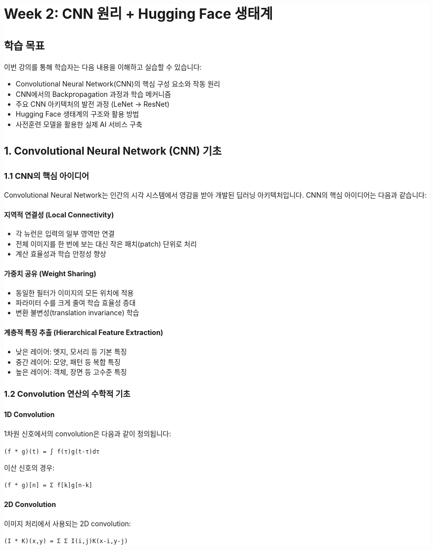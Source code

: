 # Week 2: CNN 원리 + Hugging Face 생태계

## 학습 목표
이번 강의를 통해 학습자는 다음 내용을 이해하고 실습할 수 있습니다:
- Convolutional Neural Network(CNN)의 핵심 구성 요소와 작동 원리
- CNN에서의 Backpropagation 과정과 학습 메커니즘
- 주요 CNN 아키텍처의 발전 과정 (LeNet → ResNet)
- Hugging Face 생태계의 구조와 활용 방법
- 사전훈련 모델을 활용한 실제 AI 서비스 구축

## 1. Convolutional Neural Network (CNN) 기초

### 1.1 CNN의 핵심 아이디어

Convolutional Neural Network는 인간의 시각 시스템에서 영감을 받아 개발된 딥러닝 아키텍처입니다. CNN의 핵심 아이디어는 다음과 같습니다:

#### 지역적 연결성 (Local Connectivity)
- 각 뉴런은 입력의 일부 영역만 연결
- 전체 이미지를 한 번에 보는 대신 작은 패치(patch) 단위로 처리
- 계산 효율성과 학습 안정성 향상

#### 가중치 공유 (Weight Sharing)
- 동일한 필터가 이미지의 모든 위치에 적용
- 파라미터 수를 크게 줄여 학습 효율성 증대
- 변환 불변성(translation invariance) 학습

#### 계층적 특징 추출 (Hierarchical Feature Extraction)
- 낮은 레이어: 엣지, 모서리 등 기본 특징
- 중간 레이어: 모양, 패턴 등 복합 특징
- 높은 레이어: 객체, 장면 등 고수준 특징

### 1.2 Convolution 연산의 수학적 기초

#### 1D Convolution
1차원 신호에서의 convolution은 다음과 같이 정의됩니다:

```
(f * g)(t) = ∫ f(τ)g(t-τ)dτ
```

이산 신호의 경우:
```
(f * g)[n] = Σ f[k]g[n-k]
```

#### 2D Convolution
이미지 처리에서 사용되는 2D convolution:

```
(I * K)(x,y) = Σ Σ I(i,j)K(x-i,y-j)
```
